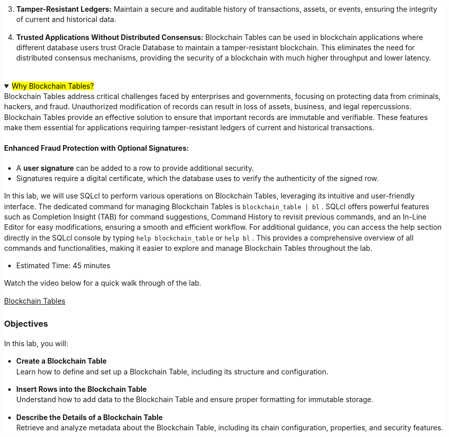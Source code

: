 3. **Tamper-Resistant Ledgers:**
   Maintain a secure and auditable history of transactions, assets, or events, ensuring the integrity of current and historical data.

4. **Trusted Applications Without Distributed Consensus:**
   Blockchain Tables can be used in blockchain applications where different database users trust Oracle Database to maintain a tamper-resistant blockchain. This eliminates the need for distributed consensus mechanisms, providing the security of a blockchain with much higher throughput and lower latency.
</details>
</br>
<details open>
<summary><mark>Why Blockchain Tables?</mark></summary>
Blockchain Tables address critical challenges faced by enterprises and governments, focusing on protecting data from criminals, hackers, and fraud. Unauthorized modification of records can result in loss of assets, business, and legal repercussions. Blockchain Tables provide an effective solution to ensure that important records are immutable and verifiable. These features make them essential for applications requiring tamper-resistant ledgers of current and historical transactions.
</details>

#### Enhanced Fraud Protection with Optional Signatures:
- A **user signature** can be added to a row to provide additional security.
- Signatures require a digital certificate, which the database uses to verify the authenticity of the signed row.

In this lab, we will use SQLcl to perform various operations on Blockchain Tables, leveraging its intuitive and user-friendly interface. The dedicated command for managing Blockchain Tables is `blockchain_table | bl` . SQLcl offers powerful features such as Completion Insight (TAB) for command suggestions, Command History to revisit previous commands, and an In-Line Editor for easy modifications, ensuring a smooth and efficient workflow. For additional guidance, you can access the help section directly in the SQLcl console by typing `help blockchain_table` or `help bl` . This provides a comprehensive overview of all commands and functionalities, making it easier to explore and manage Blockchain Tables throughout the lab.


* Estimated Time: 45 minutes

Watch the video below for a quick walk through of the lab.

[Blockchain Tables](youtube:)

### Objectives

In this lab, you will:

- **Create a Blockchain Table** <br />
  Learn how to define and set up a Blockchain Table, including its structure and configuration.

- **Insert Rows into the Blockchain Table** <br />
  Understand how to add data to the Blockchain Table and ensure proper formatting for immutable storage.

- **Describe the Details of a Blockchain Table** <br />
  Retrieve and analyze metadata about the Blockchain Table, including its chain configuration, properties, and security features.
